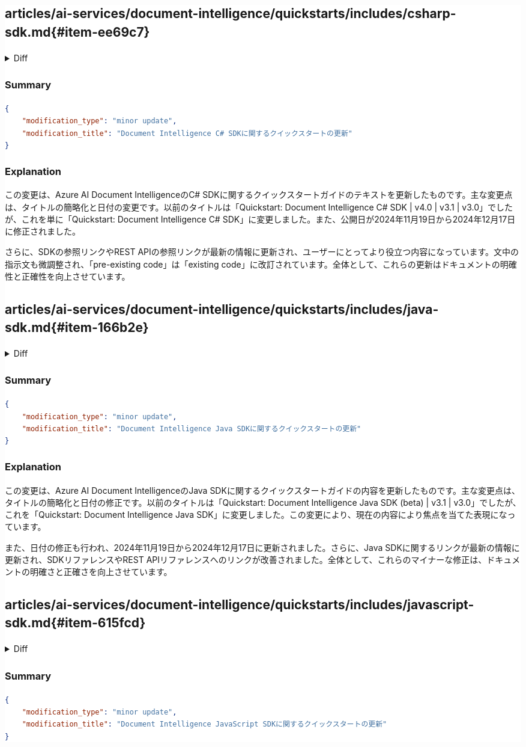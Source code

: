 ## articles/ai-services/document-intelligence/quickstarts/includes/csharp-sdk.md{#item-ee69c7}

<details><summary>Diff</summary></details>

### Summary

```json
{
    "modification_type": "minor update",
    "modification_title": "Document Intelligence C# SDKに関するクイックスタートの更新"
}
```

### Explanation
この変更は、Azure AI Document IntelligenceのC# SDKに関するクイックスタートガイドのテキストを更新したものです。主な変更点は、タイトルの簡略化と日付の変更です。以前のタイトルは「Quickstart: Document Intelligence C# SDK | v4.0 | v3.1 | v3.0」でしたが、これを単に「Quickstart: Document Intelligence C# SDK」に変更しました。また、公開日が2024年11月19日から2024年12月17日に修正されました。

さらに、SDKの参照リンクやREST APIの参照リンクが最新の情報に更新され、ユーザーにとってより役立つ内容になっています。文中の指示文も微調整され、「pre-existing code」は「existing code」に改訂されています。全体として、これらの更新はドキュメントの明確性と正確性を向上させています。

## articles/ai-services/document-intelligence/quickstarts/includes/java-sdk.md{#item-166b2e}

<details><summary>Diff</summary></details>

### Summary

```json
{
    "modification_type": "minor update",
    "modification_title": "Document Intelligence Java SDKに関するクイックスタートの更新"
}
```

### Explanation
この変更は、Azure AI Document IntelligenceのJava SDKに関するクイックスタートガイドの内容を更新したものです。主な変更点は、タイトルの簡略化と日付の修正です。以前のタイトルは「Quickstart: Document Intelligence Java SDK (beta) | v3.1 | v3.0」でしたが、これを「Quickstart: Document Intelligence Java SDK」に変更しました。この変更により、現在の内容により焦点を当てた表現になっています。

また、日付の修正も行われ、2024年11月19日から2024年12月17日に更新されました。さらに、Java SDKに関するリンクが最新の情報に更新され、SDKリファレンスやREST APIリファレンスへのリンクが改善されました。全体として、これらのマイナーな修正は、ドキュメントの明確さと正確さを向上させています。

## articles/ai-services/document-intelligence/quickstarts/includes/javascript-sdk.md{#item-615fcd}

<details><summary>Diff</summary></details>

### Summary

```json
{
    "modification_type": "minor update",
    "modification_title": "Document Intelligence JavaScript SDKに関するクイックスタートの更新"
}
```
